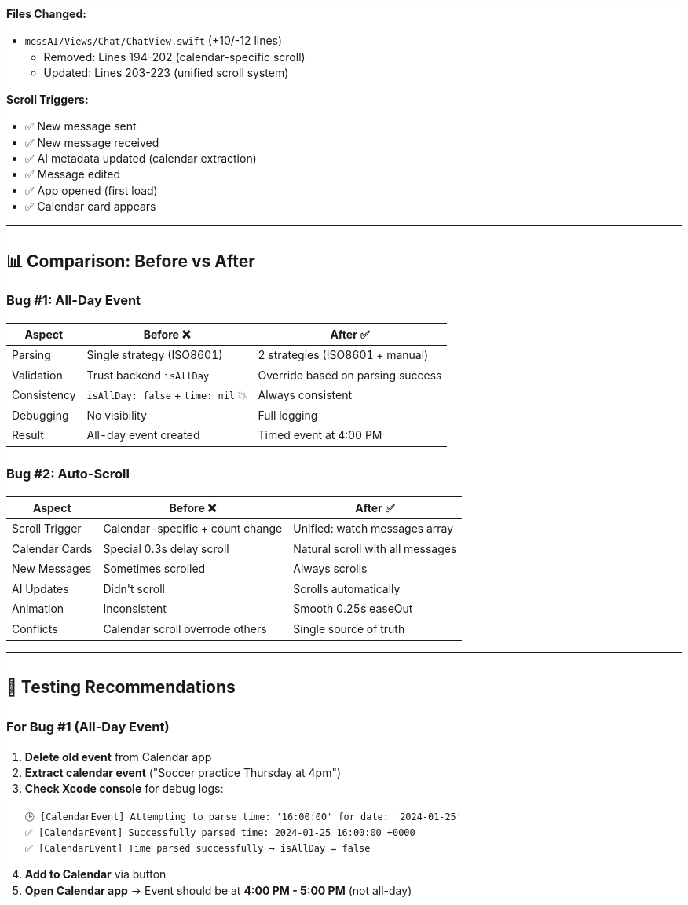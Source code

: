**Files Changed:**
- `messAI/Views/Chat/ChatView.swift` (+10/-12 lines)
  - Removed: Lines 194-202 (calendar-specific scroll)
  - Updated: Lines 203-223 (unified scroll system)

**Scroll Triggers:**
- ✅ New message sent
- ✅ New message received
- ✅ AI metadata updated (calendar extraction)
- ✅ Message edited
- ✅ App opened (first load)
- ✅ Calendar card appears

---

## 📊 Comparison: Before vs After

### Bug #1: All-Day Event

| Aspect | Before ❌ | After ✅ |
|--------|----------|---------|
| Parsing | Single strategy (ISO8601) | 2 strategies (ISO8601 + manual) |
| Validation | Trust backend `isAllDay` | Override based on parsing success |
| Consistency | `isAllDay: false` + `time: nil` 💥 | Always consistent |
| Debugging | No visibility | Full logging |
| Result | All-day event created | Timed event at 4:00 PM |

### Bug #2: Auto-Scroll

| Aspect | Before ❌ | After ✅ |
|--------|----------|---------|
| Scroll Trigger | Calendar-specific + count change | Unified: watch messages array |
| Calendar Cards | Special 0.3s delay scroll | Natural scroll with all messages |
| New Messages | Sometimes scrolled | Always scrolls |
| AI Updates | Didn't scroll | Scrolls automatically |
| Animation | Inconsistent | Smooth 0.25s easeOut |
| Conflicts | Calendar scroll overrode others | Single source of truth |

---

## 🧪 Testing Recommendations

### For Bug #1 (All-Day Event)
1. **Delete old event** from Calendar app
2. **Extract calendar event** ("Soccer practice Thursday at 4pm")
3. **Check Xcode console** for debug logs:
   ```
   🕒 [CalendarEvent] Attempting to parse time: '16:00:00' for date: '2024-01-25'
   ✅ [CalendarEvent] Successfully parsed time: 2024-01-25 16:00:00 +0000
   ✅ [CalendarEvent] Time parsed successfully → isAllDay = false
   ```
4. **Add to Calendar** via button
5. **Open Calendar app** → Event should be at **4:00 PM - 5:00 PM** (not all-day)
